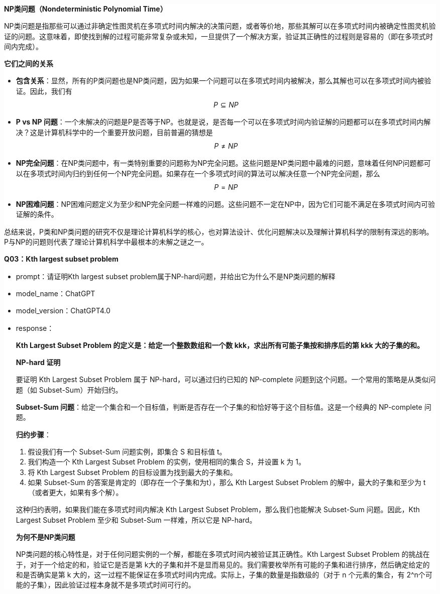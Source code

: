   **NP类问题（Nondeterministic Polynomial Time）**

  NP类问题是指那些可以通过非确定性图灵机在多项式时间内解决的决策问题，或者等价地，那些其解可以在多项式时间内被确定性图灵机验证的问题。这意味着，即使找到解的过程可能非常复杂或未知，一旦提供了一个解决方案，验证其正确性的过程则是容易的（即在多项式时间内完成）。

  **它们之间的关系**

  - **包含关系**：显然，所有的P类问题也是NP类问题，因为如果一个问题可以在多项式时间内被解决，那么其解也可以在多项式时间内被验证。因此，我们有
    $$
    P⊆NP
    $$

  - **P vs NP 问题**：一个未解决的问题是P是否等于NP。也就是说，是否每一个可以在多项式时间内验证解的问题都可以在多项式时间内解决？这是计算机科学中的一个重要开放问题，目前普遍的猜想是 
    $$
    P≠NP
    $$

  - **NP完全问题**：在NP类问题中，有一类特别重要的问题称为NP完全问题。这些问题是NP类问题中最难的问题，意味着任何NP问题都可以在多项式时间内归约到任何一个NP完全问题。如果存在一个多项式时间的算法可以解决任意一个NP完全问题，那么 
    $$
    P=NP
    $$

  - **NP困难问题**：NP困难问题定义为至少和NP完全问题一样难的问题。这些问题不一定在NP中，因为它们可能不满足在多项式时间内可验证解的条件。

  总结来说，P类和NP类问题的研究不仅是理论计算机科学的核心，也对算法设计、优化问题解决以及理解计算机科学的限制有深远的影响。P与NP的问题则代表了理论计算机科学中最根本的未解之谜之一。

  

**Q03：Kth largest subset problem**

- prompt：请证明Kth largest subset problem属于NP-hard问题，并给出它为什么不是NP类问题的解释

- model_name：ChatGPT

- model_version：ChatGPT4.0

- response：

  **Kth Largest Subset Problem 的定义是：给定一个整数数组和一个数 kkk，求出所有可能子集按和排序后的第 kkk 大的子集的和。**

  **NP-hard 证明**

  要证明 Kth Largest Subset Problem 属于 NP-hard，可以通过归约已知的 NP-complete 问题到这个问题。一个常用的策略是从类似问题（如 Subset-Sum）开始归约。

  **Subset-Sum 问题**：给定一个集合和一个目标值，判断是否存在一个子集的和恰好等于这个目标值。这是一个经典的 NP-complete 问题。

  **归约步骤**：

  1. 假设我们有一个 Subset-Sum 问题实例，即集合 S 和目标值 t。
  2. 我们构造一个 Kth Largest Subset Problem 的实例，使用相同的集合 S，并设置 k 为 1。
  3. 将 Kth Largest Subset Problem 的目标设置为找到最大的子集和。
  4. 如果 Subset-Sum 的答案是肯定的（即存在一个子集和为t），那么 Kth Largest Subset Problem 的解中，最大的子集和至少为 t（或者更大，如果有多个解）。

  这种归约表明，如果我们能在多项式时间内解决 Kth Largest Subset Problem，那么我们也能解决 Subset-Sum 问题。因此，Kth Largest Subset Problem 至少和 Subset-Sum 一样难，所以它是 NP-hard。

  **为何不是NP类问题**

  NP类问题的核心特性是，对于任何问题实例的一个解，都能在多项式时间内被验证其正确性。Kth Largest Subset Problem 的挑战在于，对于一个给定的和，验证它是否是第 k大的子集和并不是显而易见的。我们需要枚举所有可能的子集和进行排序，然后确定给定的和是否确实是第 k 大的，这一过程不能保证在多项式时间内完成。实际上，子集的数量是指数级的（对于 n 个元素的集合，有 2^n个可能的子集），因此验证过程本身就不是多项式时间可行的。
